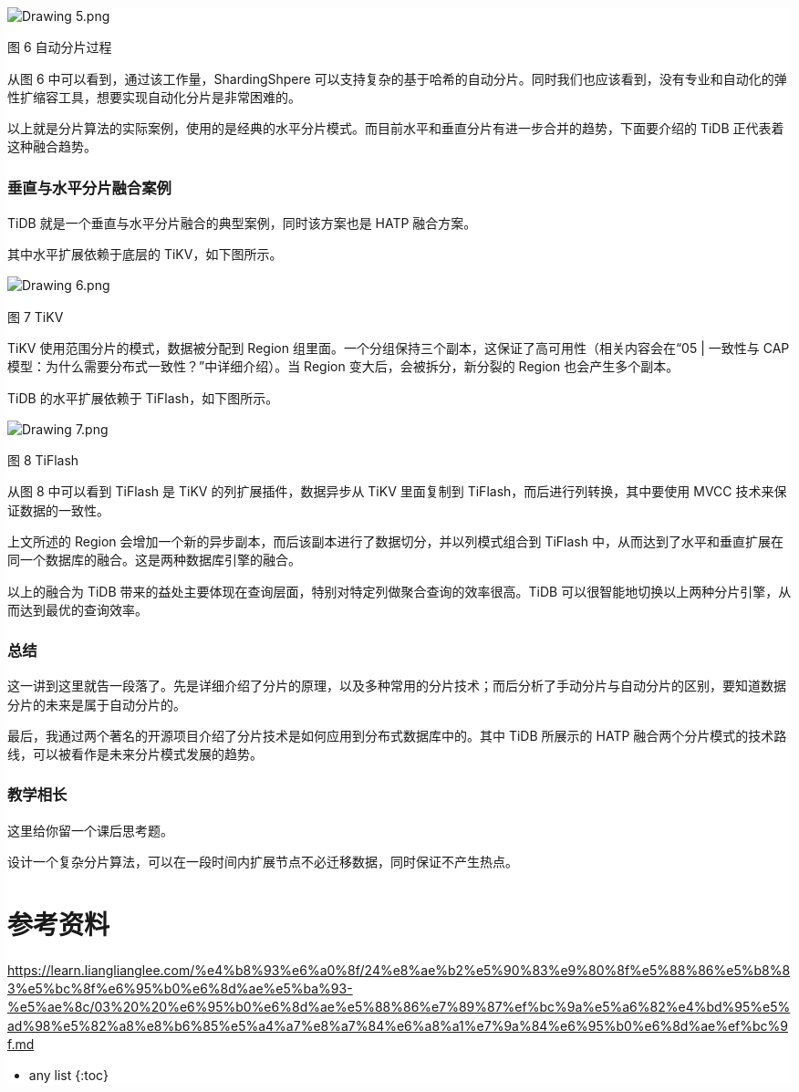 ![Drawing 5.png](https://learn.lianglianglee.com/%e4%b8%93%e6%a0%8f/24%e8%ae%b2%e5%90%83%e9%80%8f%e5%88%86%e5%b8%83%e5%bc%8f%e6%95%b0%e6%8d%ae%e5%ba%93-%e5%ae%8c/assets/Ciqc1GABUY2ACpn4AAM1n2uEO-A067.png)

图 6 自动分片过程

从图 6 中可以看到，通过该工作量，ShardingShpere 可以支持复杂的基于哈希的自动分片。同时我们也应该看到，没有专业和自动化的弹性扩缩容工具，想要实现自动化分片是非常困难的。

以上就是分片算法的实际案例，使用的是经典的水平分片模式。而目前水平和垂直分片有进一步合并的趋势，下面要介绍的 TiDB 正代表着这种融合趋势。

### 垂直与水平分片融合案例

TiDB 就是一个垂直与水平分片融合的典型案例，同时该方案也是 HATP 融合方案。

其中水平扩展依赖于底层的 TiKV，如下图所示。

![Drawing 6.png](https://learn.lianglianglee.com/%e4%b8%93%e6%a0%8f/24%e8%ae%b2%e5%90%83%e9%80%8f%e5%88%86%e5%b8%83%e5%bc%8f%e6%95%b0%e6%8d%ae%e5%ba%93-%e5%ae%8c/assets/Ciqc1GABUZWAF6UYAACmuUoCK3Y948.png)

图 7 TiKV

TiKV 使用范围分片的模式，数据被分配到 Region 组里面。一个分组保持三个副本，这保证了高可用性（相关内容会在“05 | 一致性与 CAP 模型：为什么需要分布式一致性？”中详细介绍）。当 Region 变大后，会被拆分，新分裂的 Region 也会产生多个副本。

TiDB 的水平扩展依赖于 TiFlash，如下图所示。

![Drawing 7.png](https://learn.lianglianglee.com/%e4%b8%93%e6%a0%8f/24%e8%ae%b2%e5%90%83%e9%80%8f%e5%88%86%e5%b8%83%e5%bc%8f%e6%95%b0%e6%8d%ae%e5%ba%93-%e5%ae%8c/assets/Ciqc1GABUZ-AAH-KAAJGbLaxtiI142.png)

图 8 TiFlash

从图 8 中可以看到 TiFlash 是 TiKV 的列扩展插件，数据异步从 TiKV 里面复制到 TiFlash，而后进行列转换，其中要使用 MVCC 技术来保证数据的一致性。

上文所述的 Region 会增加一个新的异步副本，而后该副本进行了数据切分，并以列模式组合到 TiFlash 中，从而达到了水平和垂直扩展在同一个数据库的融合。这是两种数据库引擎的融合。

以上的融合为 TiDB 带来的益处主要体现在查询层面，特别对特定列做聚合查询的效率很高。TiDB 可以很智能地切换以上两种分片引擎，从而达到最优的查询效率。

### 总结

这一讲到这里就告一段落了。先是详细介绍了分片的原理，以及多种常用的分片技术；而后分析了手动分片与自动分片的区别，要知道数据分片的未来是属于自动分片的。

最后，我通过两个著名的开源项目介绍了分片技术是如何应用到分布式数据库中的。其中 TiDB 所展示的 HATP 融合两个分片模式的技术路线，可以被看作是未来分片模式发展的趋势。

### 教学相长

这里给你留一个课后思考题。

设计一个复杂分片算法，可以在一段时间内扩展节点不必迁移数据，同时保证不产生热点。




# 参考资料

https://learn.lianglianglee.com/%e4%b8%93%e6%a0%8f/24%e8%ae%b2%e5%90%83%e9%80%8f%e5%88%86%e5%b8%83%e5%bc%8f%e6%95%b0%e6%8d%ae%e5%ba%93-%e5%ae%8c/03%20%20%e6%95%b0%e6%8d%ae%e5%88%86%e7%89%87%ef%bc%9a%e5%a6%82%e4%bd%95%e5%ad%98%e5%82%a8%e8%b6%85%e5%a4%a7%e8%a7%84%e6%a8%a1%e7%9a%84%e6%95%b0%e6%8d%ae%ef%bc%9f.md

* any list
{:toc}
